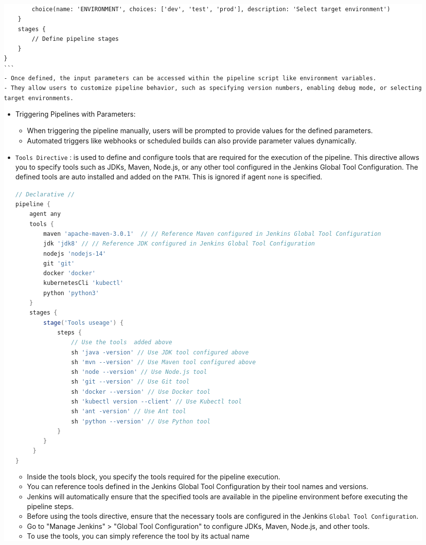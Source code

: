             choice(name: 'ENVIRONMENT', choices: ['dev', 'test', 'prod'], description: 'Select target environment')
        }
        stages {
            // Define pipeline stages
        }
    }
    ```
    - Once defined, the input parameters can be accessed within the pipeline script like environment variables.
    - They allow users to customize pipeline behavior, such as specifying version numbers, enabling debug mode, or selecting target environments.
- Triggering Pipelines with Parameters:
    - When triggering the pipeline manually, users will be prompted to provide values for the defined parameters.
    - Automated triggers like webhooks or scheduled builds can also provide parameter values dynamically.

- `Tools Directive` : is used to define and configure tools that are required for the execution of the pipeline. This directive allows you to specify tools such as JDKs, Maven, Node.js, or any other tool configured in the Jenkins Global Tool Configuration. The defined tools are auto installed and added on the `PATH`. This is ignored if agent `none` is specified.
    ```groovy
    // Declarative //
    pipeline {
        agent any
        tools {
            maven 'apache-maven-3.0.1'  // // Reference Maven configured in Jenkins Global Tool Configuration
            jdk 'jdk8' // // Reference JDK configured in Jenkins Global Tool Configuration
            nodejs 'nodejs-14'
            git 'git'
            docker 'docker'
            kubernetesCli 'kubectl'
            python 'python3'
        }
        stages {
            stage('Tools useage') {
                steps {
                    // Use the tools  added above 
                    sh 'java -version' // Use JDK tool configured above
                    sh 'mvn --version' // Use Maven tool configured above
                    sh 'node --version' // Use Node.js tool
                    sh 'git --version' // Use Git tool
                    sh 'docker --version' // Use Docker tool
                    sh 'kubectl version --client' // Use Kubectl tool
                    sh 'ant -version' // Use Ant tool
                    sh 'python --version' // Use Python tool
                }
            }
         }
    }
    ```
    - Inside the tools block, you specify the tools required for the pipeline execution.
    - You can reference tools defined in the Jenkins Global Tool Configuration by their tool names and versions.
    - Jenkins will automatically ensure that the specified tools are available in the pipeline environment before executing the pipeline steps.
    - Before using the tools directive, ensure that the necessary tools are configured in the Jenkins `Global Tool Configuration`.
    - Go to "Manage Jenkins" > "Global Tool Configuration" to configure JDKs, Maven, Node.js, and other tools.
    - To use the tools,  you can simply reference the tool by its actual name
